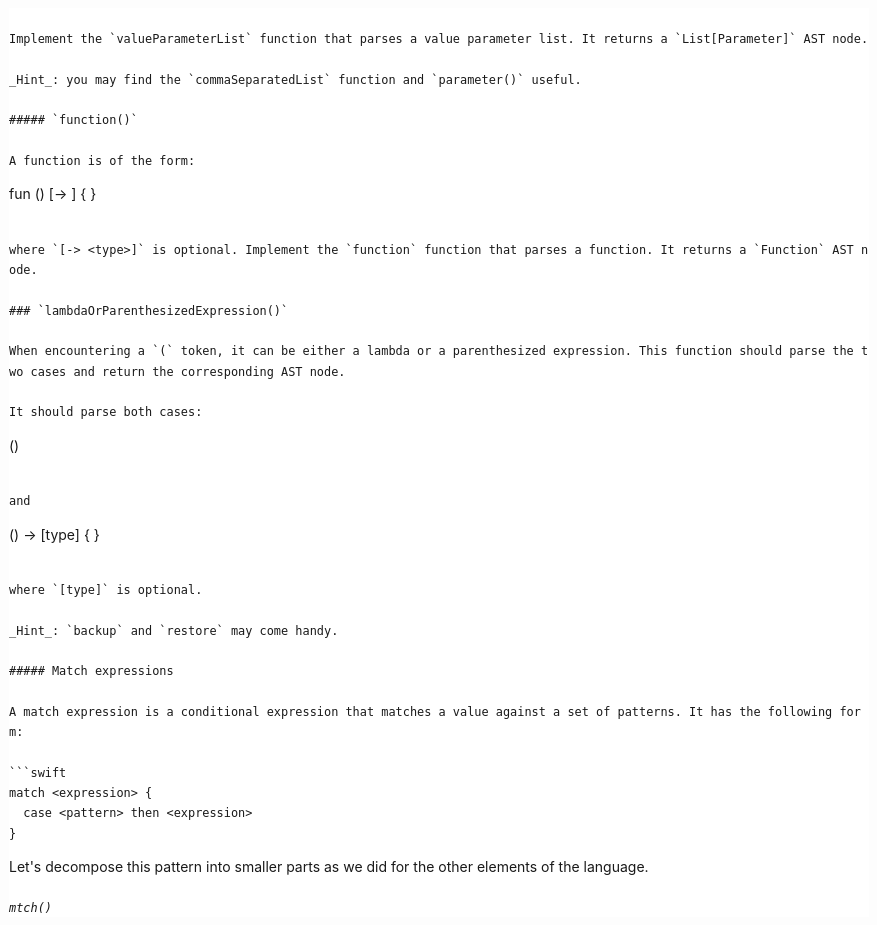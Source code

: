 ```

Implement the `valueParameterList` function that parses a value parameter list. It returns a `List[Parameter]` AST node.

_Hint_: you may find the `commaSeparatedList` function and `parameter()` useful.

##### `function()`

A function is of the form:

```
fun <identifier> (<type parameters>) [-> <type>] { <expression> }
```

where `[-> <type>]` is optional. Implement the `function` function that parses a function. It returns a `Function` AST node. 

### `lambdaOrParenthesizedExpression()`

When encountering a `(` token, it can be either a lambda or a parenthesized expression. This function should parse the two cases and return the corresponding AST node.

It should parse both cases:

```
(<expression>)
```

and

```
(<value parameter list>) -> [type] { <expression> }
```

where `[type]` is optional.

_Hint_: `backup` and `restore` may come handy.

##### Match expressions

A match expression is a conditional expression that matches a value against a set of patterns. It has the following form:

```swift
match <expression> {
  case <pattern> then <expression>
}
```

Let's decompose this pattern into smaller parts as we did for the other elements of the language.

###### `mtch()`
